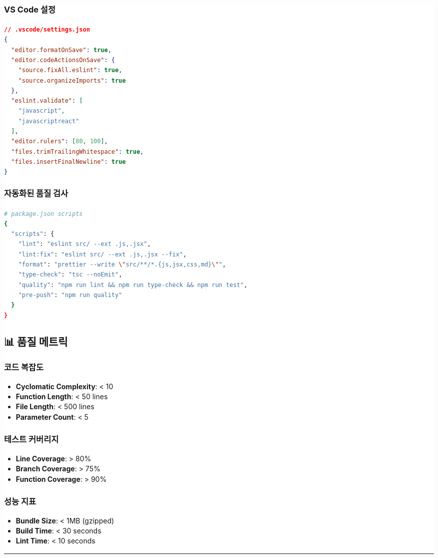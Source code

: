 ```json
```

### VS Code 설정
```json
// .vscode/settings.json
{
  "editor.formatOnSave": true,
  "editor.codeActionsOnSave": {
    "source.fixAll.eslint": true,
    "source.organizeImports": true
  },
  "eslint.validate": [
    "javascript",
    "javascriptreact"
  ],
  "editor.rulers": [80, 100],
  "files.trimTrailingWhitespace": true,
  "files.insertFinalNewline": true
}
```

### 자동화된 품질 검사
```bash
# package.json scripts
{
  "scripts": {
    "lint": "eslint src/ --ext .js,.jsx",
    "lint:fix": "eslint src/ --ext .js,.jsx --fix",
    "format": "prettier --write \"src/**/*.{js,jsx,css,md}\"",
    "type-check": "tsc --noEmit",
    "quality": "npm run lint && npm run type-check && npm run test",
    "pre-push": "npm run quality"
  }
}
```

## 📊 품질 메트릭

### 코드 복잡도
- **Cyclomatic Complexity**: < 10
- **Function Length**: < 50 lines
- **File Length**: < 500 lines
- **Parameter Count**: < 5

### 테스트 커버리지
- **Line Coverage**: > 80%
- **Branch Coverage**: > 75%
- **Function Coverage**: > 90%

### 성능 지표
- **Bundle Size**: < 1MB (gzipped)
- **Build Time**: < 30 seconds
- **Lint Time**: < 10 seconds

---
